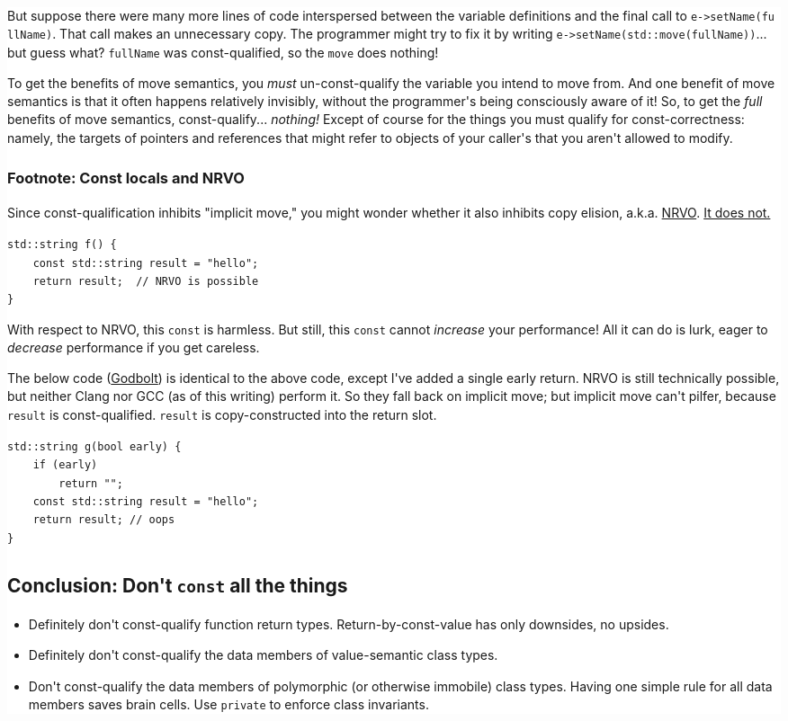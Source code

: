 But suppose there were many more lines of code interspersed between
the variable definitions and the final call to `e->setName(fullName)`.
That call makes an unnecessary copy. The programmer might try to fix it
by writing `e->setName(std::move(fullName))`... but guess what?
`fullName` was const-qualified, so the `move` does nothing!

To get the benefits of move semantics, you _must_ un-const-qualify the
variable you intend to move from. And one benefit of move semantics is
that it often happens relatively invisibly, without the programmer's being
consciously aware of it! So, to get the _full_ benefits of move semantics,
const-qualify... _nothing!_ Except of course for the things you must
qualify for const-correctness: namely, the targets of pointers and references
that might refer to objects of your caller's that you aren't allowed to
modify.


### Footnote: Const locals and NRVO

Since const-qualification inhibits "implicit move," you might wonder whether
it also inhibits copy elision, a.k.a.
[NRVO](/blog/2019/08/02/the-tough-guide-to-cpp-acronyms/#rvo-nrvo-urvo).
[It does not.](https://stackoverflow.com/questions/56194688/can-a-c-compiler-perform-rvo-for-a-named-const-variable-used-for-the-return-va)

    std::string f() {
        const std::string result = "hello";
        return result;  // NRVO is possible
    }

With respect to NRVO, this `const` is harmless.
But still, this `const` cannot _increase_ your performance! All it can do
is lurk, eager to _decrease_ performance if you get careless.

The below code ([Godbolt](https://godbolt.org/z/x6Ex5Tez5)) is identical
to the above code, except I've added a single early return. NRVO is still technically possible,
but neither Clang nor GCC (as of this writing) perform it. So they fall back
on implicit move; but implicit move can't pilfer, because `result` is const-qualified.
`result` is copy-constructed into the return slot.

    std::string g(bool early) {
        if (early)
            return "";
        const std::string result = "hello";
        return result; // oops
    }


## Conclusion: Don't `const` all the things

- Definitely don't const-qualify function return types. Return-by-const-value
  has only downsides, no upsides.

- Definitely don't const-qualify the data members of value-semantic class types.

- Don't const-qualify the data members of polymorphic (or otherwise immobile) class types.
  Having one simple rule for all data members saves brain cells. Use `private`
  to enforce class invariants.
